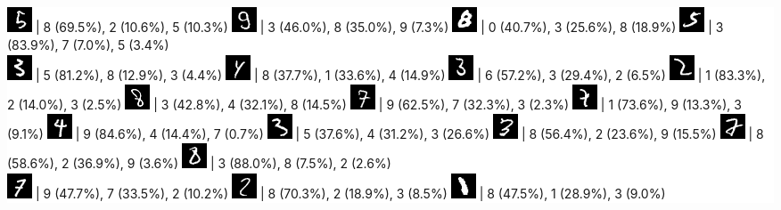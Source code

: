 ![[5]](etc/basic.38.png)  | 8 (69.5%), 2 (10.6%), 5 (10.3%)
![[9]](etc/basic.39.png)  | 3 (46.0%), 8 (35.0%), 9 (7.3%) 
![[8]](etc/basic.40.png)  | 0 (40.7%), 3 (25.6%), 8 (18.9%)
![[5]](etc/basic.41.png)  | 3 (83.9%), 7 (7.0%), 5 (3.4%)  
![[3]](etc/basic.42.png)  | 5 (81.2%), 8 (12.9%), 3 (4.4%) 
![[4]](etc/basic.43.png)  | 8 (37.7%), 1 (33.6%), 4 (14.9%)
![[3]](etc/basic.44.png)  | 6 (57.2%), 3 (29.4%), 2 (6.5%) 
![[2]](etc/basic.45.png)  | 1 (83.3%), 2 (14.0%), 3 (2.5%) 
![[8]](etc/basic.46.png)  | 3 (42.8%), 4 (32.1%), 8 (14.5%)
![[7]](etc/basic.47.png)  | 9 (62.5%), 7 (32.3%), 3 (2.3%) 
![[7]](etc/basic.48.png)  | 1 (73.6%), 9 (13.3%), 3 (9.1%) 
![[4]](etc/basic.49.png)  | 9 (84.6%), 4 (14.4%), 7 (0.7%) 
![[3]](etc/basic.50.png)  | 5 (37.6%), 4 (31.2%), 3 (26.6%)
![[3]](etc/basic.51.png)  | 8 (56.4%), 2 (23.6%), 9 (15.5%)
![[2]](etc/basic.52.png)  | 8 (58.6%), 2 (36.9%), 9 (3.6%) 
![[8]](etc/basic.53.png)  | 3 (88.0%), 8 (7.5%), 2 (2.6%)  
![[7]](etc/basic.54.png)  | 9 (47.7%), 7 (33.5%), 2 (10.2%)
![[2]](etc/basic.55.png)  | 8 (70.3%), 2 (18.9%), 3 (8.5%) 
![[1]](etc/basic.56.png)  | 8 (47.5%), 1 (28.9%), 3 (9.0%) 